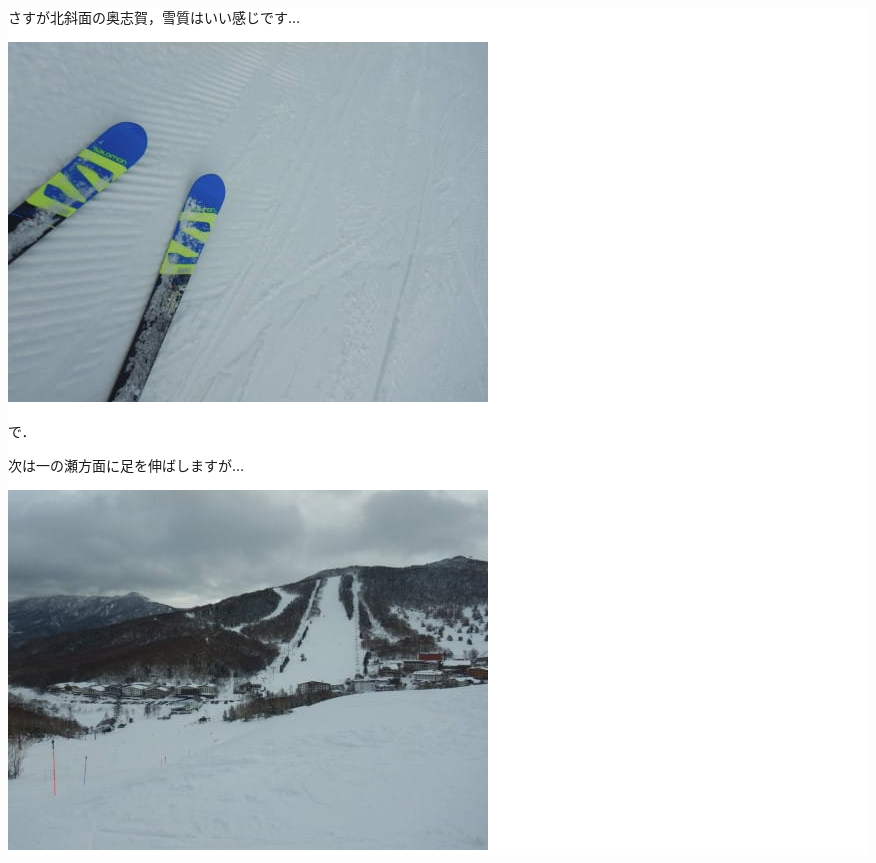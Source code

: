 


さすが北斜面の奥志賀，雪質はいい感じです…




![f30b14d68b779cb486a6d4e45f2598be.jpg](images/f30b14d68b779cb486a6d4e45f2598be.jpg)







で．


次は一の瀬方面に足を伸ばしますが…




![cedae49cf9134d15e4e55a6460efc05c.jpg](images/cedae49cf9134d15e4e55a6460efc05c.jpg)
